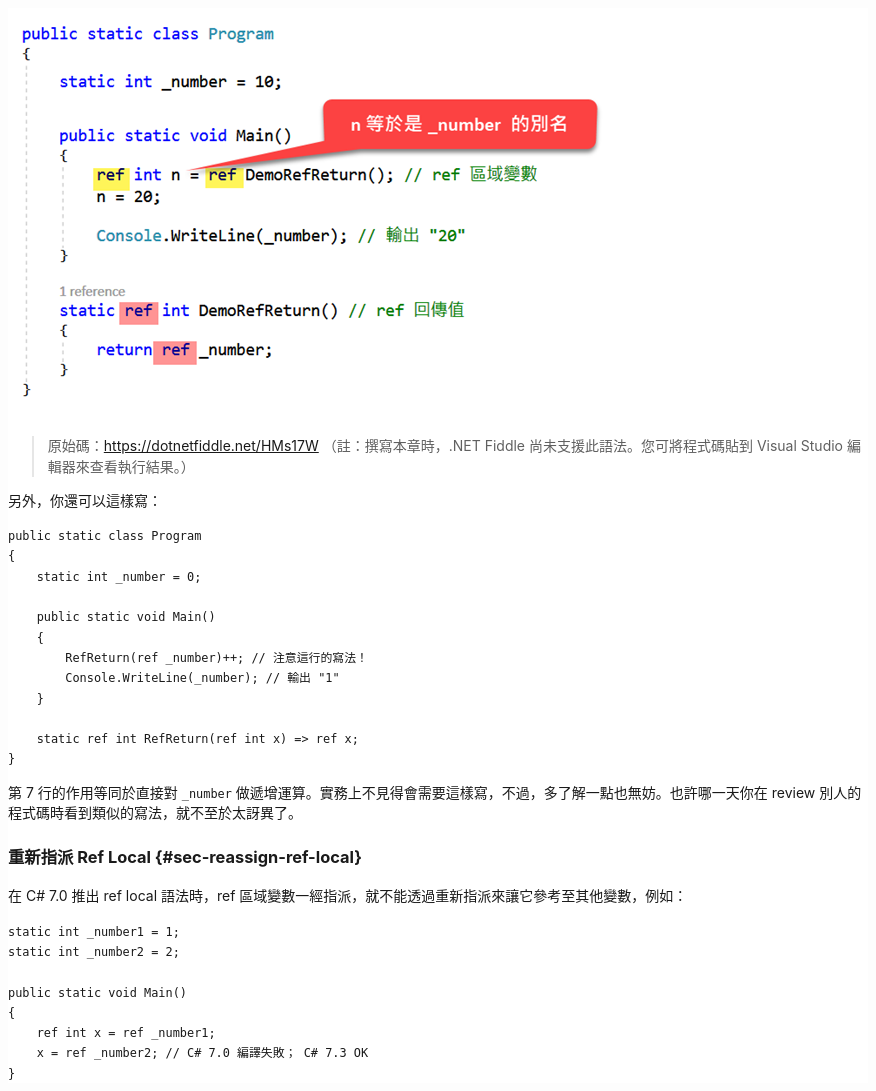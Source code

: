 ![ref local 搭配 ref return 使用](images/ref-local-return.png)

> 原始碼：<https://dotnetfiddle.net/HMs17W> （註：撰寫本章時，.NET Fiddle 尚未支援此語法。您可將程式碼貼到 Visual Studio 編輯器來查看執行結果。）

另外，你還可以這樣寫：

~~~~~~~~
public static class Program
{
    static int _number = 0;

    public static void Main()
    {
        RefReturn(ref _number)++; // 注意這行的寫法！
        Console.WriteLine(_number); // 輸出 "1"
    }

    static ref int RefReturn(ref int x) => ref x;
}
~~~~~~~~

第 7 行的作用等同於直接對 `_number` 做遞增運算。實務上不見得會需要這樣寫，不過，多了解一點也無妨。也許哪一天你在 review 別人的程式碼時看到類似的寫法，就不至於太訝異了。

### 重新指派 Ref Local {#sec-reassign-ref-local}

在 C# 7.0 推出 ref local 語法時，ref 區域變數一經指派，就不能透過重新指派來讓它參考至其他變數，例如：

~~~~~~~~
static int _number1 = 1;
static int _number2 = 2;

public static void Main()
{
    ref int x = ref _number1;
    x = ref _number2; // C# 7.0 編譯失敗； C# 7.3 OK
}
~~~~~~~~
